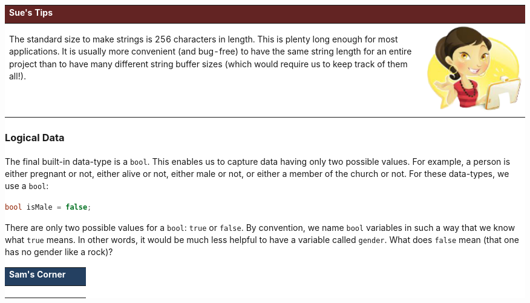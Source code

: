 <table>
<theader>
<tr style="background: #632423">
<td width="80%">
   <p style="color: white; font-weight: bold; margin-top: 10px; line-height: 0">Sue's Tips</p>
</td>
<td></td>
</tr>
</theader>
<tbody>
<tr>
<td>
   <p>
      The standard size to make strings is 256 characters in length. This is plenty long enough for most applications. It is usually more convenient (and bug-free) to have the same string length for an entire project than to have many different string buffer sizes (which would require us to keep track of them all!). 
   </p>
</td>
<td style="display: flex; padding: 0; height: 100%">
   <img src="../../.etc/assets/sue.png" width="200px" height="auto">
</td>
</tr>
</tbody>
</table>

### Logical Data 

The final built-in data-type  is a  `bool`.  This enables us to  capture data having only two possible  values.  For example, a person is either pregnant or not, either alive or not, either male or not, or either a member of the church or not. For these data-types, we use a `bool`: 

```cpp
bool isMale = false; 
```

There are only two possible values for a `bool`: `true` or `false`. By convention, we name `bool` variables in such a way that we know what `true` means. In other words, it would be much less helpful to have a variable called `gender`. What does `false` mean (that one has no gender like a rock)? 
 
<table>
<theader>
<tr style="background: #244061">
<td width="80%">
   <p style="color: white; font-weight: bold; margin-top: 10px; line-height: 0">Sam's Corner</p>
</td>
<td></td>
</tr>
</theader>
<tbody>
<tr>
<td>
   <p>